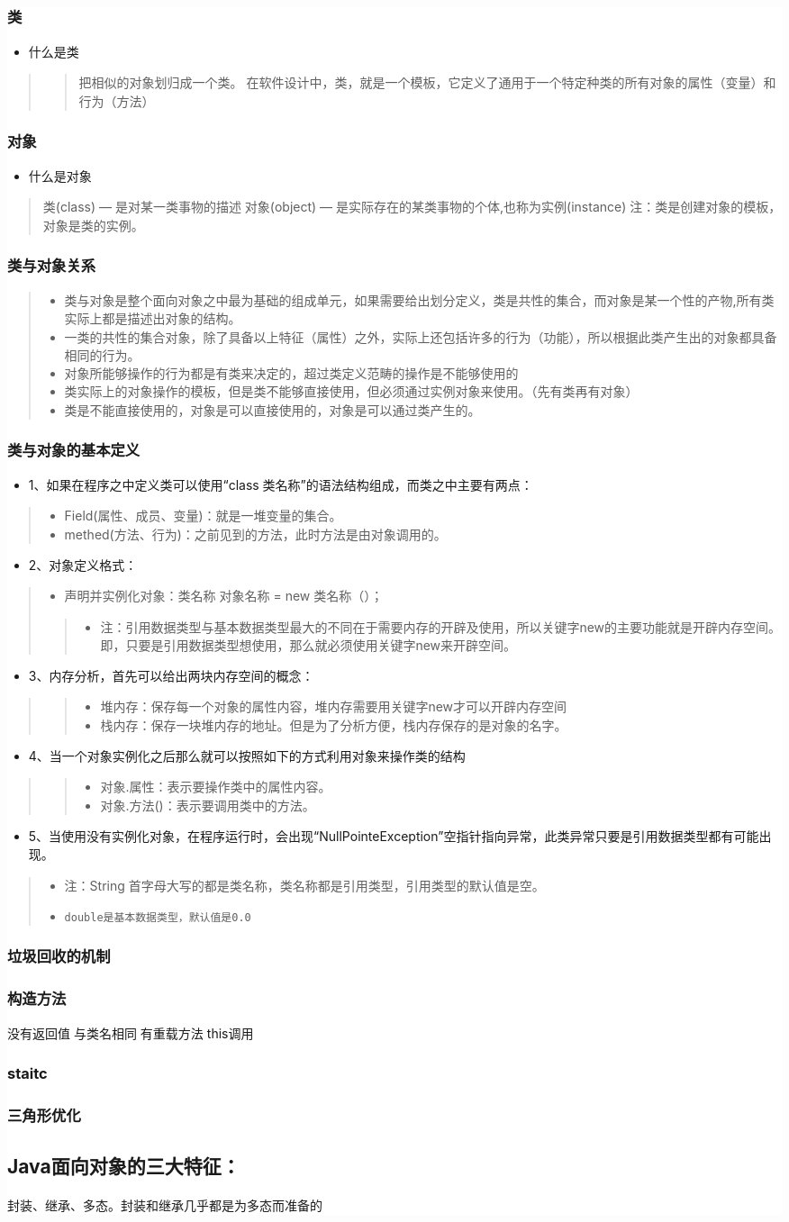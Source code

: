 ### 类
* 什么是类
>> 把相似的对象划归成一个类。
>> 在软件设计中，类，就是一个模板，它定义了通用于一个特定种类的所有对象的属性（变量）和行为（方法）

### 对象
* 什么是对象
>  类(class) — 是对某一类事物的描述
> 对象(object) — 是实际存在的某类事物的个体,也称为实例(instance)
> 注：类是创建对象的模板，对象是类的实例。

### 类与对象关系
>* 类与对象是整个面向对象之中最为基础的组成单元，如果需要给出划分定义，类是共性的集合，而对象是某一个性的产物,所有类实际上都是描述出对象的结构。
>* 一类的共性的集合对象，除了具备以上特征（属性）之外，实际上还包括许多的行为（功能），所以根据此类产生出的对象都具备相同的行为。
>* 对象所能够操作的行为都是有类来决定的，超过类定义范畴的操作是不能够使用的
>* 类实际上的对象操作的模板，但是类不能够直接使用，但必须通过实例对象来使用。（先有类再有对象）
>* 类是不能直接使用的，对象是可以直接使用的，对象是可以通过类产生的。 
 
### 类与对象的基本定义
* 1、如果在程序之中定义类可以使用“class 类名称”的语法结构组成，而类之中主要有两点：
>* Field(属性、成员、变量)：就是一堆变量的集合。
>* methed(方法、行为)：之前见到的方法，此时方法是由对象调用的。

* 2、对象定义格式：
>* 声明并实例化对象：类名称 对象名称 = new 类名称（）；
>>* 注：引用数据类型与基本数据类型最大的不同在于需要内存的开辟及使用，所以关键字new的主要功能就是开辟内存空间。即，只要是引用数据类型想使用，那么就必须使用关键字new来开辟空间。
* 3、内存分析，首先可以给出两块内存空间的概念：
>>* 堆内存：保存每一个对象的属性内容，堆内存需要用关键字new才可以开辟内存空间
>>* 栈内存：保存一块堆内存的地址。但是为了分析方便，栈内存保存的是对象的名字。

* 4、当一个对象实例化之后那么就可以按照如下的方式利用对象来操作类的结构
>>* 对象.属性：表示要操作类中的属性内容。
>>* 对象.方法()：表示要调用类中的方法。 

* 5、当使用没有实例化对象，在程序运行时，会出现“NullPointeException”空指针指向异常，此类异常只要是引用数据类型都有可能出现。
>* 注：String 首字母大写的都是类名称，类名称都是引用类型，引用类型的默认值是空。
>*     double是基本数据类型，默认值是0.0

### 垃圾回收的机制

### 构造方法

没有返回值  与类名相同  有重载方法 this调用
### staitc

### 三角形优化




Java面向对象的三大特征：
--
封装、继承、多态。封装和继承几乎都是为多态而准备的
